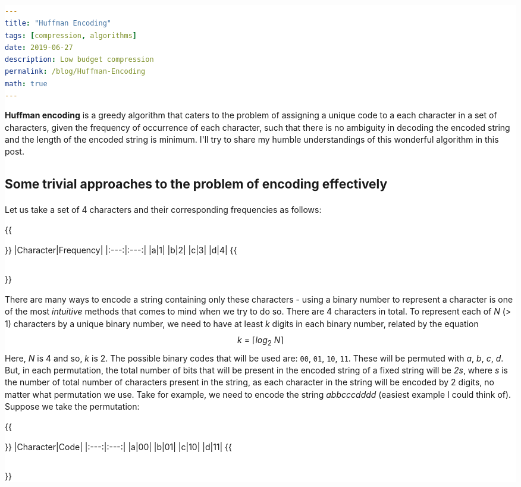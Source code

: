 ```yaml
---
title: "Huffman Encoding"
tags: [compression, algorithms]
date: 2019-06-27
description: Low budget compression
permalink: /blog/Huffman-Encoding
math: true
---
```


**Huffman encoding** is a greedy algorithm that caters to the problem of assigning a unique code to a each character in a set of characters, given the frequency of occurrence of each character, such that there is no ambiguity in decoding the encoded string and the length of the encoded string is minimum.  I'll try to share my humble understandings of this wonderful algorithm in this post.

## Some trivial approaches to the problem of encoding effectively

Let us take a set of 4 characters and their corresponding frequencies as follows:<a name="table-1"></a>

{{<table caption="Table - 1">}}
|Character|Frequency|
|:---:|:---:|
|a|1|
|b|2|
|c|3|
|d|4|
{{</table>}}


There are many ways to encode a string containing only these characters - using a binary number to represent a character is one of the most _intuitive_ methods that comes to mind when we try to do so. There are 4 characters in total. To represent each of _N_ (> 1) characters by a unique binary number, we need to have at least _k_ digits in each binary number, related by the equation
$$k\ = \ \lceil log_2\ N\rceil$$
Here, $N$ is 4 and so, $k$ is 2. The possible binary codes that will be used are: `00`, `01`, `10`, `11`. These will be permuted with $a$, $b$, $c$, $d$. But, in each permutation, the total number of bits that will be present in the encoded string of a fixed string will be *2s*, where _s_ is the number of total number of characters present in the string, as each character in the string will be encoded by 2 digits, no matter what permutation we use. Take for example, we need to encode the string $abbcccdddd$ (easiest example I could think of). Suppose we take the permutation:

{{<table caption="Table - 2">}}
|Character|Code|
|:---:|:---:|
|a|00|
|b|01|
|c|10|
|d|11|
{{</table>}}
